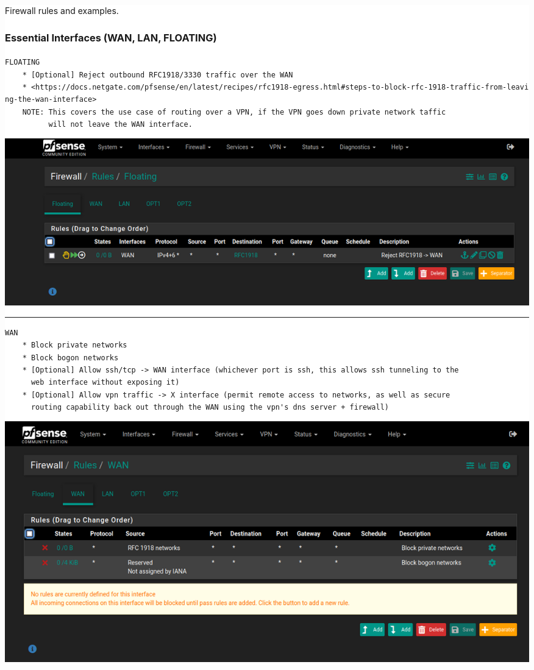 Firewall rules and examples.

### Essential Interfaces (WAN, LAN, FLOATING)

```
FLOATING
    * [Optional] Reject outbound RFC1918/3330 traffic over the WAN 
    * <https://docs.netgate.com/pfsense/en/latest/recipes/rfc1918-egress.html#steps-to-block-rfc-1918-traffic-from-leaving-the-wan-interface>
    NOTE: This covers the use case of routing over a VPN, if the VPN goes down private network taffic
          will not leave the WAN interface.
```

![pfsense-fw-rules-floating](/pfsense/pngs/pfsense-fw-rules-floating.png)

---

```
WAN
    * Block private networks
    * Block bogon networks
    * [Optional] Allow ssh/tcp -> WAN interface (whichever port is ssh, this allows ssh tunneling to the
      web interface without exposing it)
    * [Optional] Allow vpn traffic -> X interface (permit remote access to networks, as well as secure
      routing capability back out through the WAN using the vpn's dns server + firewall)
```

![pfsense-fw-rules-wan-001](/pfsense/pngs/pfsense-fw-rules-wan-001.png)
